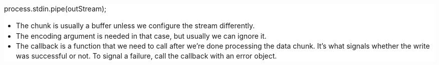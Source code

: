 process.stdin.pipe(outStream);
</code>
</pre>

- The chunk is usually a buffer unless we configure the stream differently.
- The encoding argument is needed in that case, but usually we can ignore it.
- The callback is a function that we need to call after we’re done processing the data chunk. It’s what signals whether the write was successful or not. To signal a failure, call the callback with an error object.
